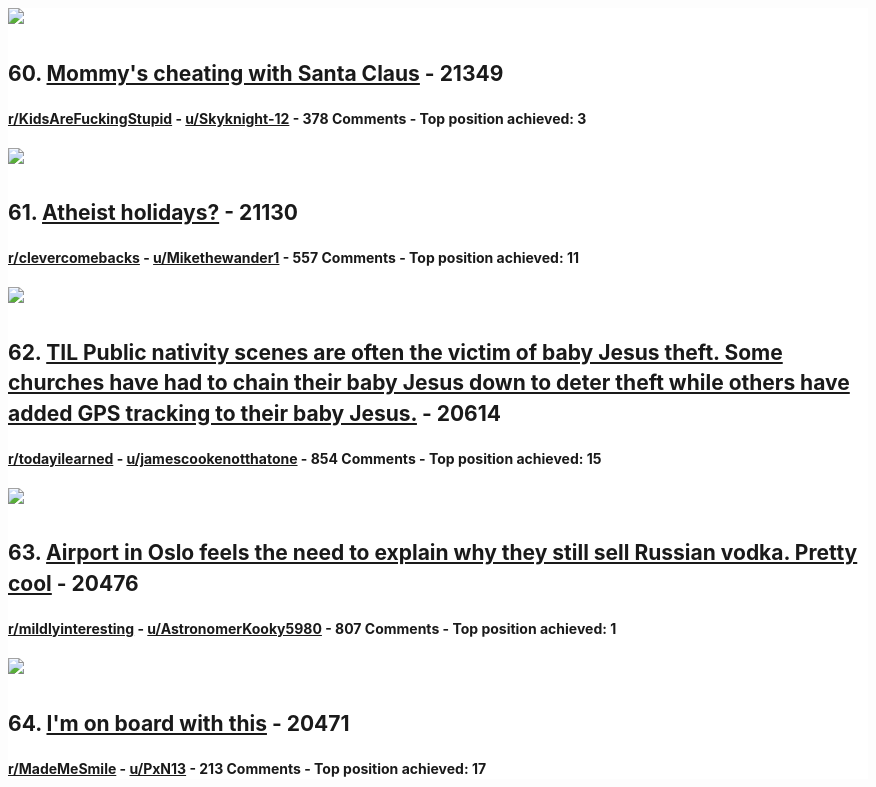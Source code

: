 <a href="https://v.redd.it/y58tasgmg58a1"><img src="https://b.thumbs.redditmedia.com/sNvnT-3fqe1DqODq38nmV9e7ppRW6w2AMDhsggUu1ik.jpg"></img></a>

## 60. [Mommy's cheating with Santa Claus](http://reddit.com/r/KidsAreFuckingStupid/comments/zvdnum/mommys_cheating_with_santa_claus/) - 21349
#### [r/KidsAreFuckingStupid](http://reddit.com/r/KidsAreFuckingStupid) - [u/Skyknight-12](http://reddit.com/u/Skyknight-12) - 378 Comments - Top position achieved: 3

<a href="https://i.imgur.com/eL1D63x.jpg"><img src="https://b.thumbs.redditmedia.com/kUqSTJxeEdcIDo5Y5fMLh-0xGQSyiIEK82yGzEgL_dY.jpg"></img></a>

## 61. [Atheist holidays?](http://reddit.com/r/clevercomebacks/comments/zvcfra/atheist_holidays/) - 21130
#### [r/clevercomebacks](http://reddit.com/r/clevercomebacks) - [u/Mikethewander1](http://reddit.com/u/Mikethewander1) - 557 Comments - Top position achieved: 11

<a href="https://i.redd.it/5dmi32mtg58a1.jpg"><img src="https://b.thumbs.redditmedia.com/HmduqKnLY0eSL1g4DAYkIpQPazeFF63SLfckJgkGt-U.jpg"></img></a>

## 62. [TIL Public nativity scenes are often the victim of baby Jesus theft. Some churches have had to chain their baby Jesus down to deter theft while others have added GPS tracking to their baby Jesus.](http://reddit.com/r/todayilearned/comments/zvlsm2/til_public_nativity_scenes_are_often_the_victim/) - 20614
#### [r/todayilearned](http://reddit.com/r/todayilearned) - [u/jamescookenotthatone](http://reddit.com/u/jamescookenotthatone) - 854 Comments - Top position achieved: 15

<a href="https://en.wikipedia.org/wiki/Baby_Jesus_theft"><img src="https://b.thumbs.redditmedia.com/t46G7evP9kWa1iHSvRNrQjVjDX501NiJZUEhkS56v2s.jpg"></img></a>

## 63. [Airport in Oslo feels the need to explain why they still sell Russian vodka. Pretty cool](http://reddit.com/r/mildlyinteresting/comments/zvsvg0/airport_in_oslo_feels_the_need_to_explain_why/) - 20476
#### [r/mildlyinteresting](http://reddit.com/r/mildlyinteresting) - [u/AstronomerKooky5980](http://reddit.com/u/AstronomerKooky5980) - 807 Comments - Top position achieved: 1

<a href="https://i.imgur.com/hKEkdKF.jpg"><img src="https://b.thumbs.redditmedia.com/vZQAND4q6eNzVhtm2ft8MBi_QVuHoZzsjWr5Bl6WOZI.jpg"></img></a>

## 64. [I'm on board with this](http://reddit.com/r/MadeMeSmile/comments/zvrg5m/im_on_board_with_this/) - 20471
#### [r/MadeMeSmile](http://reddit.com/r/MadeMeSmile) - [u/PxN13](http://reddit.com/u/PxN13) - 213 Comments - Top position achieved: 17
